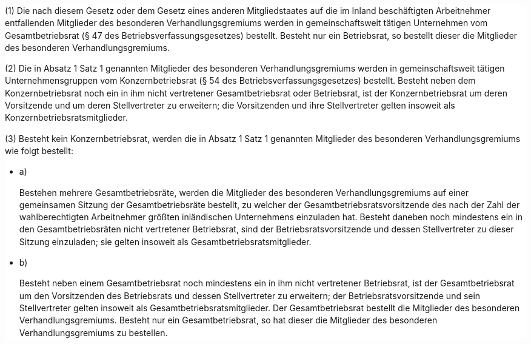 <div>

<div class="jurAbsatz">

(1) Die nach diesem Gesetz oder dem Gesetz eines anderen Mitgliedstaates
auf die im Inland beschäftigten Arbeitnehmer entfallenden Mitglieder des
besonderen Verhandlungsgremiums werden in gemeinschaftsweit tätigen
Unternehmen vom Gesamtbetriebsrat (§ 47 des Betriebsverfassungsgesetzes)
bestellt. Besteht nur ein Betriebsrat, so bestellt dieser die Mitglieder
des besonderen Verhandlungsgremiums.

</div>

<div class="jurAbsatz">

(2) Die in Absatz 1 Satz 1 genannten Mitglieder des besonderen
Verhandlungsgremiums werden in gemeinschaftsweit tätigen
Unternehmensgruppen vom Konzernbetriebsrat (§ 54 des
Betriebsverfassungsgesetzes) bestellt. Besteht neben dem
Konzernbetriebsrat noch ein in ihm nicht vertretener Gesamtbetriebsrat
oder Betriebsrat, ist der Konzernbetriebsrat um deren Vorsitzende und um
deren Stellvertreter zu erweitern; die Vorsitzenden und ihre
Stellvertreter gelten insoweit als Konzernbetriebsratsmitglieder.

</div>

<div class="jurAbsatz">

(3) Besteht kein Konzernbetriebsrat, werden die in Absatz 1 Satz 1
genannten Mitglieder des besonderen Verhandlungsgremiums wie folgt
bestellt:

  - a)
    
    <div>
    
    Bestehen mehrere Gesamtbetriebsräte, werden die Mitglieder des
    besonderen Verhandlungsgremiums auf einer gemeinsamen Sitzung der
    Gesamtbetriebsräte bestellt, zu welcher der
    Gesamtbetriebsratsvorsitzende des nach der Zahl der wahlberechtigten
    Arbeitnehmer größten inländischen Unternehmens einzuladen hat.
    Besteht daneben noch mindestens ein in den Gesamtbetriebsräten nicht
    vertretener Betriebsrat, sind der Betriebsratsvorsitzende und dessen
    Stellvertreter zu dieser Sitzung einzuladen; sie gelten insoweit als
    Gesamtbetriebsratsmitglieder.
    
    </div>

  - b)
    
    <div>
    
    Besteht neben einem Gesamtbetriebsrat noch mindestens ein in ihm
    nicht vertretener Betriebsrat, ist der Gesamtbetriebsrat um den
    Vorsitzenden des Betriebsrats und dessen Stellvertreter zu
    erweitern; der Betriebsratsvorsitzende und sein Stellvertreter
    gelten insoweit als Gesamtbetriebsratsmitglieder. Der
    Gesamtbetriebsrat bestellt die Mitglieder des besonderen
    Verhandlungsgremiums. Besteht nur ein Gesamtbetriebsrat, so hat
    dieser die Mitglieder des besonderen Verhandlungsgremiums zu
    bestellen.
    